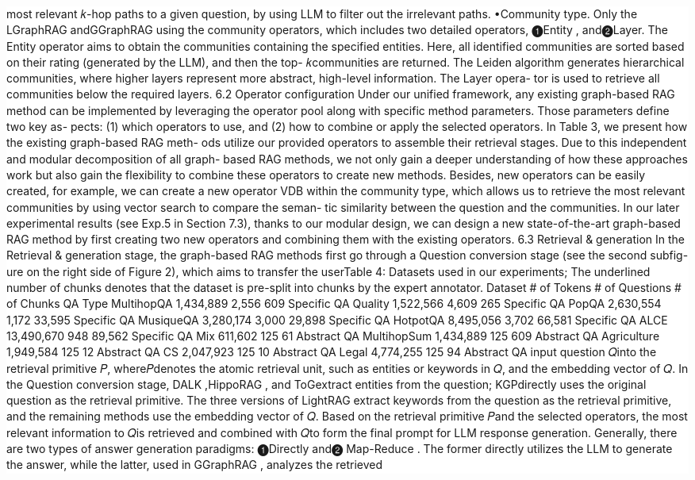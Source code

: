 most relevant 𝑘-hop paths to a given question, by using LLM to
filter out the irrelevant paths.
•Community type. Only the LGraphRAG andGGraphRAG using
the community operators, which includes two detailed operators,
❶Entity , and❷Layer. The Entity operator aims to obtain the
communities containing the specified entities. Here, all identified
communities are sorted based on their rating (generated by the
LLM), and then the top- 𝑘communities are returned. The Leiden
algorithm generates hierarchical communities, where higher layers
represent more abstract, high-level information. The Layer opera-
tor is used to retrieve all communities below the required layers.
6.2 Operator configuration
Under our unified framework, any existing graph-based RAG method
can be implemented by leveraging the operator pool along with
specific method parameters. Those parameters define two key as-
pects: (1) which operators to use, and (2) how to combine or apply
the selected operators.
In Table 3, we present how the existing graph-based RAG meth-
ods utilize our provided operators to assemble their retrieval stages.
Due to this independent and modular decomposition of all graph-
based RAG methods, we not only gain a deeper understanding of
how these approaches work but also gain the flexibility to combine
these operators to create new methods. Besides, new operators can
be easily created, for example, we can create a new operator VDB
within the community type, which allows us to retrieve the most
relevant communities by using vector search to compare the seman-
tic similarity between the question and the communities. In our
later experimental results (see Exp.5 in Section 7.3), thanks to our
modular design, we can design a new state-of-the-art graph-based
RAG method by first creating two new operators and combining
them with the existing operators.
6.3 Retrieval & generation
In the Retrieval & generation stage, the graph-based RAG methods
first go through a Question conversion stage (see the second subfig-
ure on the right side of Figure 2), which aims to transfer the userTable 4: Datasets used in our experiments; The underlined
number of chunks denotes that the dataset is pre-split into
chunks by the expert annotator.
Dataset # of Tokens # of Questions # of Chunks QA Type
MultihopQA 1,434,889 2,556 609 Specific QA
Quality 1,522,566 4,609 265 Specific QA
PopQA 2,630,554 1,172 33,595 Specific QA
MusiqueQA 3,280,174 3,000 29,898 Specific QA
HotpotQA 8,495,056 3,702 66,581 Specific QA
ALCE 13,490,670 948 89,562 Specific QA
Mix 611,602 125 61 Abstract QA
MultihopSum 1,434,889 125 609 Abstract QA
Agriculture 1,949,584 125 12 Abstract QA
CS 2,047,923 125 10 Abstract QA
Legal 4,774,255 125 94 Abstract QA
input question 𝑄into the retrieval primitive 𝑃, where𝑃denotes
the atomic retrieval unit, such as entities or keywords in 𝑄, and the
embedding vector of 𝑄.
In the Question conversion stage, DALK ,HippoRAG , and ToGextract
entities from the question; KGPdirectly uses the original question
as the retrieval primitive. The three versions of LightRAG extract
keywords from the question as the retrieval primitive, and the
remaining methods use the embedding vector of 𝑄.
Based on the retrieval primitive 𝑃and the selected operators, the
most relevant information to 𝑄is retrieved and combined with 𝑄to
form the final prompt for LLM response generation. Generally, there
are two types of answer generation paradigms: ❶Directly and❷
Map-Reduce . The former directly utilizes the LLM to generate the
answer, while the latter, used in GGraphRAG , analyzes the retrieved